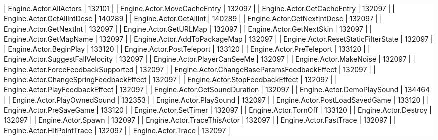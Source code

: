 | Engine.Actor.AllActors | 132101 |
 | Engine.Actor.MoveCacheEntry | 132097 |
 | Engine.Actor.GetCacheEntry | 132097 |
 | Engine.Actor.GetAllIntDesc | 140289 |
 | Engine.Actor.GetAllInt | 140289 |
 | Engine.Actor.GetNextIntDesc | 132097 |
 | Engine.Actor.GetNextInt | 132097 |
 | Engine.Actor.GetURLMap | 132097 |
 | Engine.Actor.GetNextSkin | 132097 |
 | Engine.Actor.GetMapName | 132097 |
 | Engine.Actor.AddToPackageMap | 132097 |
 | Engine.Actor.ResetStaticFilterState | 132097 |
 | Engine.Actor.BeginPlay | 133120 |
 | Engine.Actor.PostTeleport | 133120 |
 | Engine.Actor.PreTeleport | 133120 |
 | Engine.Actor.SuggestFallVelocity | 132097 |
 | Engine.Actor.PlayerCanSeeMe | 132097 |
 | Engine.Actor.MakeNoise | 132097 |
 | Engine.Actor.ForceFeedbackSupported | 132097 |
 | Engine.Actor.ChangeBaseParamsFeedbackEffect | 132097 |
 | Engine.Actor.ChangeSpringFeedbackEffect | 132097 |
 | Engine.Actor.StopFeedbackEffect | 132097 |
 | Engine.Actor.PlayFeedbackEffect | 132097 |
 | Engine.Actor.GetSoundDuration | 132097 |
 | Engine.Actor.DemoPlaySound | 134464 |
 | Engine.Actor.PlayOwnedSound | 132353 |
 | Engine.Actor.PlaySound | 132097 |
 | Engine.Actor.PostLoadSavedGame | 133120 |
 | Engine.Actor.PreSaveGame | 133120 |
 | Engine.Actor.SetTimer | 132097 |
 | Engine.Actor.TornOff | 133120 |
 | Engine.Actor.Destroy | 132097 |
 | Engine.Actor.Spawn | 132097 |
 | Engine.Actor.TraceThisActor | 132097 |
 | Engine.Actor.FastTrace | 132097 |
 | Engine.Actor.HitPointTrace | 132097 |
 | Engine.Actor.Trace | 132097 |